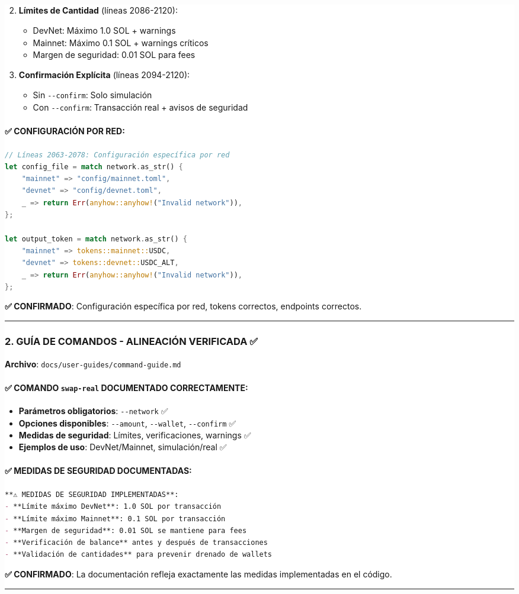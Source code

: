 2. **Límites de Cantidad** (líneas 2086-2120):
   - DevNet: Máximo 1.0 SOL + warnings
   - Mainnet: Máximo 0.1 SOL + warnings críticos
   - Margen de seguridad: 0.01 SOL para fees

3. **Confirmación Explícita** (líneas 2094-2120):
   - Sin `--confirm`: Solo simulación
   - Con `--confirm`: Transacción real + avisos de seguridad

#### ✅ CONFIGURACIÓN POR RED:

```rust
// Líneas 2063-2078: Configuración específica por red
let config_file = match network.as_str() {
    "mainnet" => "config/mainnet.toml",
    "devnet" => "config/devnet.toml",
    _ => return Err(anyhow::anyhow!("Invalid network")),
};

let output_token = match network.as_str() {
    "mainnet" => tokens::mainnet::USDC,
    "devnet" => tokens::devnet::USDC_ALT,
    _ => return Err(anyhow::anyhow!("Invalid network")),
};
```

**✅ CONFIRMADO**: Configuración específica por red, tokens correctos, endpoints correctos.

---

### 2. GUÍA DE COMANDOS - ALINEACIÓN VERIFICADA ✅

**Archivo**: `docs/user-guides/command-guide.md`

#### ✅ COMANDO `swap-real` DOCUMENTADO CORRECTAMENTE:

- **Parámetros obligatorios**: `--network` ✅
- **Opciones disponibles**: `--amount`, `--wallet`, `--confirm` ✅
- **Medidas de seguridad**: Límites, verificaciones, warnings ✅
- **Ejemplos de uso**: DevNet/Mainnet, simulación/real ✅

#### ✅ MEDIDAS DE SEGURIDAD DOCUMENTADAS:

```markdown
**⚠️ MEDIDAS DE SEGURIDAD IMPLEMENTADAS**:
- **Límite máximo DevNet**: 1.0 SOL por transacción
- **Límite máximo Mainnet**: 0.1 SOL por transacción  
- **Margen de seguridad**: 0.01 SOL se mantiene para fees
- **Verificación de balance** antes y después de transacciones
- **Validación de cantidades** para prevenir drenado de wallets
```

**✅ CONFIRMADO**: La documentación refleja exactamente las medidas implementadas en el código.

---
